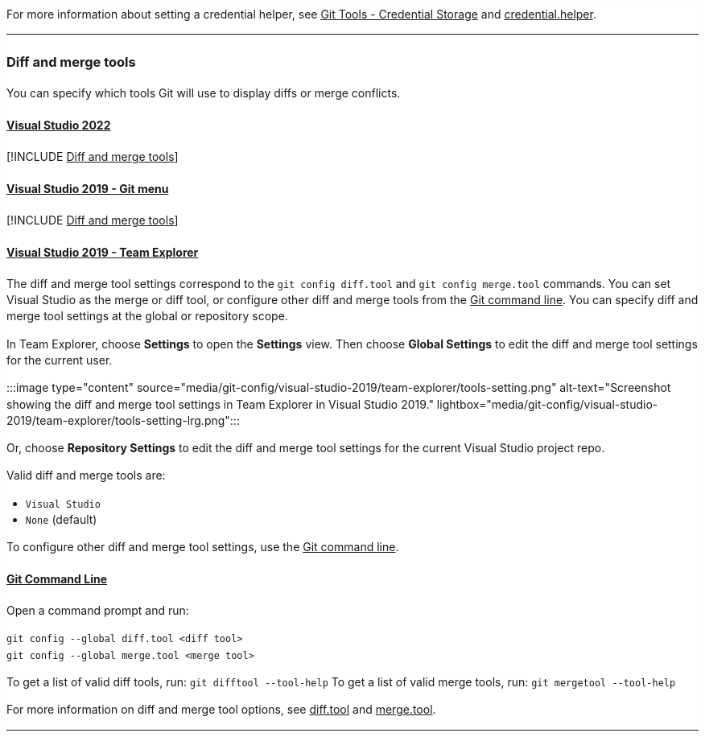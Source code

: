 For more information about setting a credential helper, see [Git Tools - Credential Storage](https://git-scm.com/book/en/v2/Git-Tools-Credential-Storage) and [credential.helper](https://git-scm.com/docs/gitcredentials).

---

### Diff and merge tools

You can specify which tools Git will use to display diffs or merge conflicts.

#### [Visual Studio 2022](#tab/visual-studio-2022)

[!INCLUDE [Diff and merge tools](includes/git-config-diff-merge-tools.md)]

#### [Visual Studio 2019 - Git menu](#tab/visual-studio-2019-git-menu)

[!INCLUDE [Diff and merge tools](includes/git-config-diff-merge-tools.md)]

#### [Visual Studio 2019 - Team Explorer](#tab/visual-studio-2019-team-explorer)

The diff and merge tool settings correspond to the `git config diff.tool` and `git config merge.tool` commands. You can set Visual Studio as the merge or diff tool, or configure other diff and merge tools from the [Git command line](git-config.md?tabs=git-command-line). You can specify diff and merge tool settings at the global or repository scope.

In Team Explorer, choose **Settings** to open the **Settings** view. Then choose **Global Settings** to edit the diff and merge tool settings for the current user.

:::image type="content" source="media/git-config/visual-studio-2019/team-explorer/tools-setting.png" alt-text="Screenshot showing the diff and merge tool settings in Team Explorer in Visual Studio 2019." lightbox="media/git-config/visual-studio-2019/team-explorer/tools-setting-lrg.png":::

Or, choose **Repository Settings** to edit the diff and merge tool settings for the current Visual Studio project repo.

Valid diff and merge tools are:

- `Visual Studio`
- `None` (default)

To configure other diff and merge tool settings, use the [Git command line](git-config.md?tabs=git-command-line).

#### [Git Command Line](#tab/git-command-line)

Open a command prompt and run:

```console
git config --global diff.tool <diff tool>
git config --global merge.tool <merge tool>
```

To get a list of valid diff tools, run: `git difftool --tool-help`
To get a list of valid merge tools, run: `git mergetool --tool-help`

For more information on diff and merge tool options, see [diff.tool](https://git-scm.com/docs/git-config#git-config-difftool) and [merge.tool](https://git-scm.com/docs/git-config#git-config-mergetool).

---